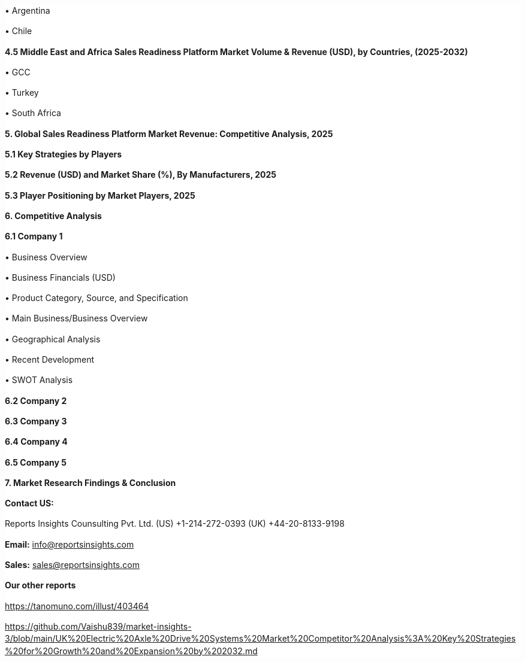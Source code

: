 • Argentina

• Chile

<strong>4.5 Middle East and Africa Sales Readiness Platform Market Volume &amp; Revenue (USD), by Countries, (2025-2032)</strong>

• GCC

• Turkey

• South Africa

<strong>5. Global Sales Readiness Platform Market Revenue: Competitive Analysis, 2025</strong>

<strong>5.1 Key Strategies by Players</strong>

<strong>5.2 Revenue (USD) and Market Share (%), By Manufacturers, 2025</strong>

<strong>5.3 Player Positioning by Market Players, 2025</strong>

<strong>6. Competitive Analysis</strong>

<strong>6.1 Company 1</strong>

• Business Overview

• Business Financials (USD)

• Product Category, Source, and Specification

• Main Business/Business Overview

• Geographical Analysis

• Recent Development

• SWOT Analysis

<strong>6.2 Company 2</strong>

<strong>6.3 Company 3</strong>

<strong>6.4 Company 4</strong>

<strong>6.5 Company 5</strong>

<strong>7. Market Research Findings &amp; Conclusion</strong>

<strong>Contact US:</strong>

Reports Insights Counsulting Pvt. Ltd.
(US) +1-214-272-0393
(UK) +44-20-8133-9198
<p class=""""><b>Email:</b> <a href=mailto:info@reportsinsights.com>info@reportsinsights.com</a></p>
<p class=""""><b>Sales:</b> <a href=mailto:sales@reportsinsights.com>sales@reportsinsights.com</a></p>

<strong>Our other reports</strong>

<a href=https://tanomuno.com/illust/403464>https://tanomuno.com/illust/403464</a>

<a href=https://github.com/Vaishu839/market-insights-3/blob/main/UK%20Electric%20Axle%20Drive%20Systems%20Market%20Competitor%20Analysis%3A%20Key%20Strategies%20for%20Growth%20and%20Expansion%20by%202032.md>https://github.com/Vaishu839/market-insights-3/blob/main/UK%20Electric%20Axle%20Drive%20Systems%20Market%20Competitor%20Analysis%3A%20Key%20Strategies%20for%20Growth%20and%20Expansion%20by%202032.md</a>
